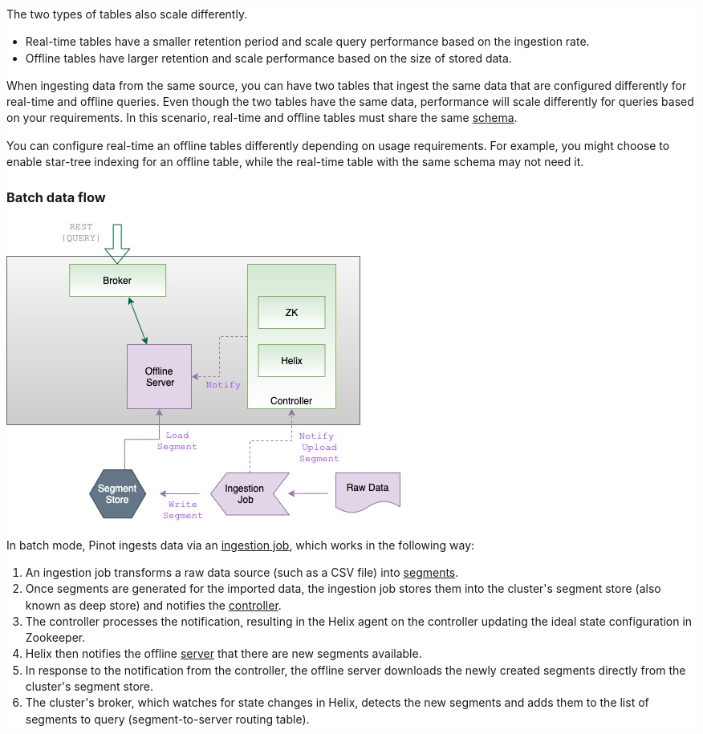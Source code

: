 The two types of tables also scale differently.

* Real-time tables have a smaller retention period and scale query performance based on the ingestion rate.
* Offline tables have larger retention and scale performance based on the size of stored data.

When ingesting data from the same source, you can have two tables that ingest the same data that are configured differently for real-time and offline queries. Even though the two tables have the same data, performance will scale differently for queries based on your requirements. In this scenario, real-time and offline tables must share the same [schema](../configuration-reference/schema.md).

You can configure real-time an offline tables differently depending on usage requirements. For example, you might choose to enable star-tree indexing for an offline table, while the real-time table with the same schema may not need it.

### Batch data flow

![](<../.gitbook/assets/OfflineServer (4).jpg>)

In batch mode, Pinot ingests data via an [ingestion job](data-import/batch-ingestion/), which works in the following way:

1. An ingestion job transforms a raw data source (such as a CSV file) into [segments](components/table/segment/).&#x20;
2. Once segments are generated for the imported data, the ingestion job stores them into the cluster's segment store (also known as deep store) and notifies the [controller](components/cluster/controller.md).&#x20;
3. The controller processes the notification, resulting in the Helix agent on the controller updating the ideal state configuration in Zookeeper.&#x20;
4. Helix then notifies the offline [server](components/cluster/server.md) that there are new segments available.&#x20;
5. In response to the notification from the controller, the offline server downloads the newly created segments directly from the cluster's segment store.&#x20;
6. The cluster's broker, which watches for state changes in Helix, detects the new segments and adds them to the list of segments to query (segment-to-server routing table).

